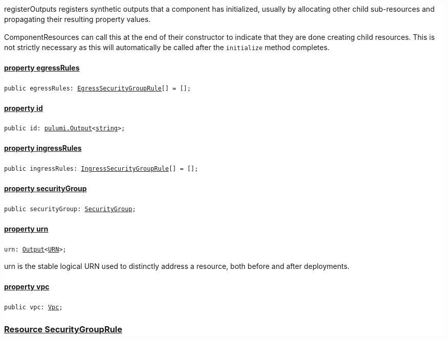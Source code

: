 
registerOutputs registers synthetic outputs that a component has initialized, usually by
allocating other child sub-resources and propagating their resulting property values.

ComponentResources can call this at the end of their constructor to indicate that they are
done creating child resources.  This is not strictly necessary as this will automatically be
called after the `initialize` method completes.

<h4 class="pdoc-member-header" id="SecurityGroup-egressRules">
<a class="pdoc-child-name" href="https://github.com/pulumi/pulumi-awsx/blob/43b8dabc0ec1e5187bf63e107bf06ee54021a1a7/sdk/nodejs/classic/ec2/securityGroup.ts#L28">property <b>egressRules</b></a>
</h4>

<pre class="highlight"><code><span class='kd'>public </span>egressRules: <a href='#EgressSecurityGroupRule'>EgressSecurityGroupRule</a>[] = [];</code></pre>
<h4 class="pdoc-member-header" id="SecurityGroup-id">
<a class="pdoc-child-name" href="https://github.com/pulumi/pulumi-awsx/blob/43b8dabc0ec1e5187bf63e107bf06ee54021a1a7/sdk/nodejs/classic/ec2/securityGroup.ts#L25">property <b>id</b></a>
</h4>

<pre class="highlight"><code><span class='kd'>public </span>id: <a href='/docs/reference/pkg/nodejs/pulumi/pulumi/#Output'>pulumi.Output</a>&lt;<span class='kd'><a href='https://developer.mozilla.org/en-US/docs/Web/JavaScript/Reference/Global_Objects/String'>string</a></span>&gt;;</code></pre>
<h4 class="pdoc-member-header" id="SecurityGroup-ingressRules">
<a class="pdoc-child-name" href="https://github.com/pulumi/pulumi-awsx/blob/43b8dabc0ec1e5187bf63e107bf06ee54021a1a7/sdk/nodejs/classic/ec2/securityGroup.ts#L29">property <b>ingressRules</b></a>
</h4>

<pre class="highlight"><code><span class='kd'>public </span>ingressRules: <a href='#IngressSecurityGroupRule'>IngressSecurityGroupRule</a>[] = [];</code></pre>
<h4 class="pdoc-member-header" id="SecurityGroup-securityGroup">
<a class="pdoc-child-name" href="https://github.com/pulumi/pulumi-awsx/blob/43b8dabc0ec1e5187bf63e107bf06ee54021a1a7/sdk/nodejs/classic/ec2/securityGroup.ts#L24">property <b>securityGroup</b></a>
</h4>

<pre class="highlight"><code><span class='kd'>public </span>securityGroup: <a href='/docs/reference/pkg/nodejs/pulumi/aws/ec2/#SecurityGroup'>SecurityGroup</a>;</code></pre>
<h4 class="pdoc-member-header" id="SecurityGroup-urn">
<a class="pdoc-child-name" href="https://github.com/pulumi/pulumi-awsx/blob/43b8dabc0ec1e5187bf63e107bf06ee54021a1a7/sdk/nodejs/classic/ec2/securityGroup.ts#L23">property <b>urn</b></a>
</h4>

<pre class="highlight"><code><span class='kd'></span>urn: <a href='/docs/reference/pkg/nodejs/pulumi/pulumi/#Output'>Output</a>&lt;<a href='/docs/reference/pkg/nodejs/pulumi/pulumi/#URN'>URN</a>&gt;;</code></pre>

urn is the stable logical URN used to distinctly address a resource, both before and after
deployments.

<h4 class="pdoc-member-header" id="SecurityGroup-vpc">
<a class="pdoc-child-name" href="https://github.com/pulumi/pulumi-awsx/blob/43b8dabc0ec1e5187bf63e107bf06ee54021a1a7/sdk/nodejs/classic/ec2/securityGroup.ts#L26">property <b>vpc</b></a>
</h4>

<pre class="highlight"><code><span class='kd'>public </span>vpc: <a href='#Vpc'>Vpc</a>;</code></pre>
<h3 class="pdoc-module-header" id="SecurityGroupRule" data-link-title="SecurityGroupRule">
    <a href="https://github.com/pulumi/pulumi-awsx/blob/43b8dabc0ec1e5187bf63e107bf06ee54021a1a7/sdk/nodejs/classic/ec2/securityGroupRule.ts#L108">
        Resource <strong>SecurityGroupRule</strong>
    </a>
</h3>
